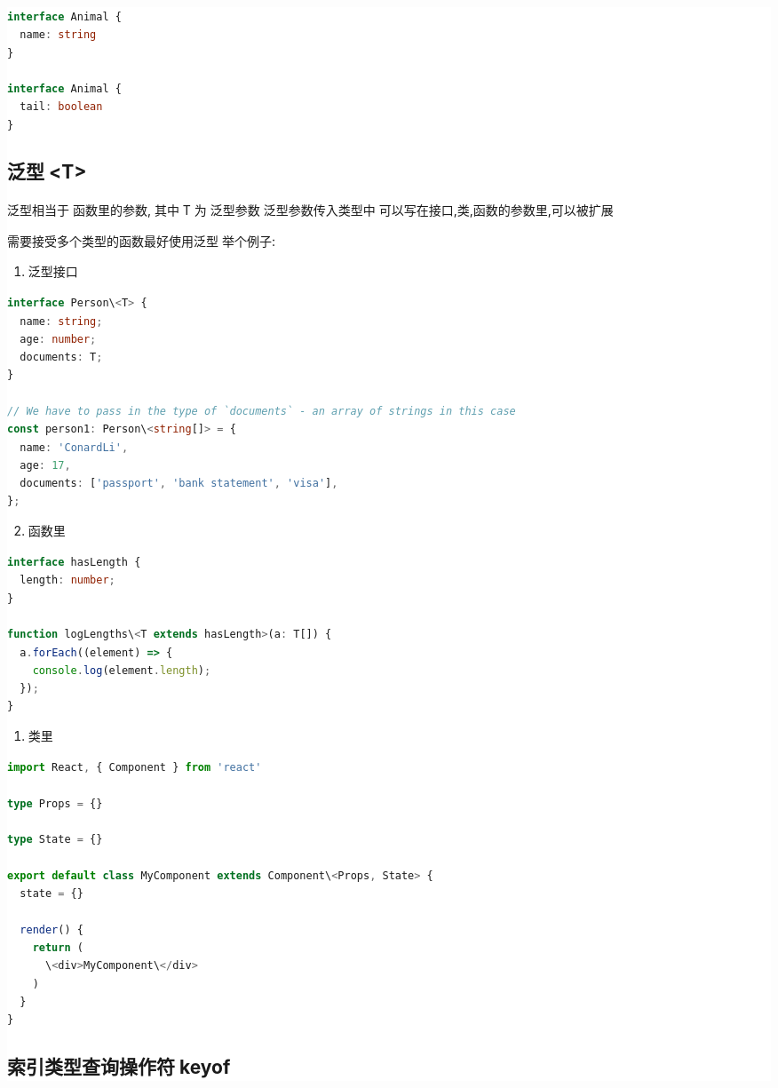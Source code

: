 ```ts
interface Animal {
  name: string
}

interface Animal {
  tail: boolean
}
```
## 泛型 \<T\> 

泛型相当于 函数里的参数, 其中 T 为 泛型参数
泛型参数传入类型中
可以写在接口,类,函数的参数里,可以被扩展

需要接受多个类型的函数最好使用泛型
举个例子:
1. 泛型接口
```ts
interface Person\<T> {
  name: string;
  age: number;
  documents: T;
}

// We have to pass in the type of `documents` - an array of strings in this case
const person1: Person\<string[]> = {
  name: 'ConardLi',
  age: 17,
  documents: ['passport', 'bank statement', 'visa'],
};
```
2. 函数里
```ts
interface hasLength {
  length: number;
}

function logLengths\<T extends hasLength>(a: T[]) {
  a.forEach((element) => {
    console.log(element.length);
  });
}
```
1. 类里
```ts
import React, { Component } from 'react'

type Props = {}

type State = {}

export default class MyComponent extends Component\<Props, State> {
  state = {}

  render() {
    return (
      \<div>MyComponent\</div>
    )
  }
}
```
## 索引类型查询操作符 keyof
```ts
```